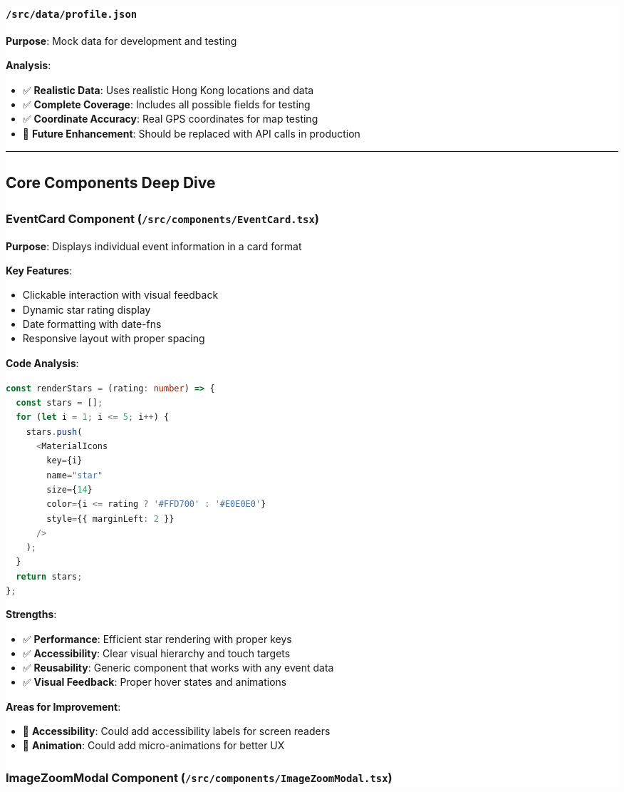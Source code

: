 ### `/src/data/profile.json`
**Purpose**: Mock data for development and testing

**Analysis**:
- ✅ **Realistic Data**: Uses realistic Hong Kong locations and data
- ✅ **Complete Coverage**: Includes all possible fields for testing
- ✅ **Coordinate Accuracy**: Real GPS coordinates for map testing
- 🔄 **Future Enhancement**: Should be replaced with API calls in production

---

## Core Components Deep Dive

### EventCard Component (`/src/components/EventCard.tsx`)

**Purpose**: Displays individual event information in a card format

**Key Features**:
- Clickable interaction with visual feedback
- Dynamic star rating display
- Date formatting with date-fns
- Responsive layout with proper spacing

**Code Analysis**:
```typescript
const renderStars = (rating: number) => {
  const stars = [];
  for (let i = 1; i <= 5; i++) {
    stars.push(
      <MaterialIcons
        key={i}
        name="star"
        size={14}
        color={i <= rating ? '#FFD700' : '#E0E0E0'}
        style={{ marginLeft: 2 }}
      />
    );
  }
  return stars;
};
```

**Strengths**:
- ✅ **Performance**: Efficient star rendering with proper keys
- ✅ **Accessibility**: Clear visual hierarchy and touch targets
- ✅ **Reusability**: Generic component that works with any event data
- ✅ **Visual Feedback**: Proper hover states and animations

**Areas for Improvement**:
- 🔄 **Accessibility**: Could add accessibility labels for screen readers
- 🔄 **Animation**: Could add micro-animations for better UX

### ImageZoomModal Component (`/src/components/ImageZoomModal.tsx`)
